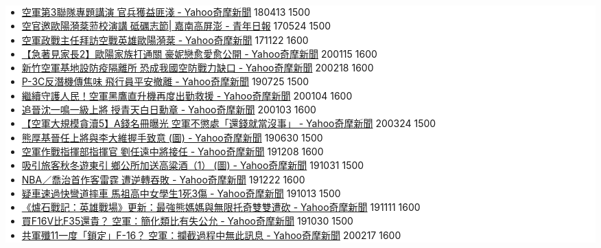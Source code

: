 - [空軍第3聯隊專題講演 官兵獲益匪淺 - Yahoo奇摩新聞](https://tw.news.yahoo.com/%E7%A9%BA%E8%BB%8D%E7%AC%AC3%E8%81%AF%E9%9A%8A%E5%B0%88%E9%A1%8C%E8%AC%9B%E6%BC%94-%E5%AE%98%E5%85%B5%E7%8D%B2%E7%9B%8A%E5%8C%AA%E6%B7%BA-160000479.html "空軍第3聯隊專題講演 官兵獲益匪淺 - Yahoo奇摩新聞") 180413 1500
- [空官邀歐陽漪棻蒞校演講 砥礪志節| 嘉南高屏澎 - 青年日報](https://www.ydn.com.tw/News/237701 "空官邀歐陽漪棻蒞校演講 砥礪志節| 嘉南高屏澎 - 青年日報") 170524 1500
- [空軍政戰主任拜訪空戰英雄歐陽漪棻 - Yahoo奇摩新聞](https://tw.news.yahoo.com/%E7%A9%BA%E8%BB%8D%E6%94%BF%E6%88%B0%E4%B8%BB%E4%BB%BB%E6%8B%9C%E8%A8%AA%E7%A9%BA%E6%88%B0%E8%8B%B1%E9%9B%84%E6%AD%90%E9%99%BD%E6%BC%AA%E6%A3%BB-160000796.html "空軍政戰主任拜訪空戰英雄歐陽漪棻 - Yahoo奇摩新聞") 171122 1600
- [【急著見家長2】歐陽家族打通關 豪妮戀愈愛愈公開 - Yahoo奇摩新聞](https://tw.news.yahoo.com/%E6%80%A5%E8%91%97%E8%A6%8B%E5%AE%B6%E9%95%B72-%E6%AD%90%E9%99%BD%E5%AE%B6%E6%97%8F%E6%89%93%E9%80%9A%E9%97%9C-%E8%B1%AA%E5%A6%AE%E6%88%80%E6%84%88%E6%84%9B%E6%84%88%E5%85%AC%E9%96%8B-154950562.html "【急著見家長2】歐陽家族打通關 豪妮戀愈愛愈公開 - Yahoo奇摩新聞") 200115 1600
- [新竹空軍基地設防疫隔離所 恐成我國空防戰力缺口 - Yahoo奇摩新聞](https://tw.news.yahoo.com/%E6%96%B0%E7%AB%B9%E7%A9%BA%E8%BB%8D%E5%9F%BA%E5%9C%B0%E8%A8%AD%E9%98%B2%E7%96%AB%E9%9A%94%E9%9B%A2%E6%89%80-%E6%81%90%E6%88%90%E6%88%91%E5%9C%8B%E7%A9%BA%E9%98%B2%E6%88%B0%E5%8A%9B%E7%BC%BA%E5%8F%A3-011404521.html "新竹空軍基地設防疫隔離所 恐成我國空防戰力缺口 - Yahoo奇摩新聞") 200218 1600
- [P-3C反潛機傳焦味 飛行員平安撤離 - Yahoo奇摩新聞](https://tw.news.yahoo.com/p-3c%E5%8F%8D%E6%BD%9B%E6%A9%9F%E5%82%B3%E7%84%A6%E5%91%B3-%E9%A3%9B%E8%A1%8C%E5%93%A1%E5%B9%B3%E5%AE%89%E6%92%A4%E9%9B%A2-011000321.html "P-3C反潛機傳焦味 飛行員平安撤離 - Yahoo奇摩新聞") 190725 1500
- [繼續守護人民！空軍黑鷹直升機再度出勤救援 - Yahoo奇摩新聞](https://tw.news.yahoo.com/%E7%B9%BC%E7%BA%8C%E5%AE%88%E8%AD%B7%E4%BA%BA%E6%B0%91-%E7%A9%BA%E8%BB%8D%E9%BB%91%E9%B7%B9%E7%9B%B4%E5%8D%87%E6%A9%9F%E5%86%8D%E5%BA%A6%E5%87%BA%E5%8B%A4%E6%95%91%E6%8F%B4-051654524.html "繼續守護人民！空軍黑鷹直升機再度出勤救援 - Yahoo奇摩新聞") 200104 1600
- [追晉沈一鳴一級上將 授青天白日勳章 - Yahoo奇摩新聞](https://tw.news.yahoo.com/%E8%BF%BD%E6%99%89%E6%B2%88-%E9%B3%B4-%E7%B4%9A%E4%B8%8A%E5%B0%87-%E6%8E%88%E9%9D%92%E5%A4%A9%E7%99%BD%E6%97%A5%E5%8B%B3%E7%AB%A0-113200353.html "追晉沈一鳴一級上將 授青天白日勳章 - Yahoo奇摩新聞") 200103 1600
- [【空軍大規模貪瀆5】A錢名冊曝光 空軍不懲處「還錢就當沒事」 - Yahoo奇摩新聞](https://tw.news.yahoo.com/%E7%A9%BA%E8%BB%8D%E5%A4%A7%E8%A6%8F%E6%A8%A1%E8%B2%AA%E7%80%865-a%E9%8C%A2%E5%90%8D%E5%86%8A%E6%9B%9D%E5%85%89-%E7%A9%BA%E8%BB%8D%E4%B8%8D%E6%87%B2%E8%99%95-%E9%82%84%E9%8C%A2%E5%B0%B1%E7%95%B6%E6%B2%92%E4%BA%8B-215855504.html "【空軍大規模貪瀆5】A錢名冊曝光 空軍不懲處「還錢就當沒事」 - Yahoo奇摩新聞") 200324 1500
- [熊厚基晉任上將與李大維握手致意 (圖) - Yahoo奇摩新聞](https://tw.news.yahoo.com/%E7%86%8A%E5%8E%9A%E5%9F%BA%E6%99%89%E4%BB%BB%E4%B8%8A%E5%B0%87%E8%88%87%E6%9D%8E%E5%A4%A7%E7%B6%AD%E6%8F%A1%E6%89%8B%E8%87%B4%E6%84%8F-%E5%9C%96-043843535.html "熊厚基晉任上將與李大維握手致意 (圖) - Yahoo奇摩新聞") 190630 1500
- [空軍作戰指揮部指揮官 劉任遠中將接任 - Yahoo奇摩新聞](https://tw.news.yahoo.com/%E7%A9%BA%E8%BB%8D%E4%BD%9C%E6%88%B0%E6%8C%87%E6%8F%AE%E9%83%A8%E6%8C%87%E6%8F%AE%E5%AE%98-%E5%8A%89%E4%BB%BB%E9%81%A0%E4%B8%AD%E5%B0%87%E6%8E%A5%E4%BB%BB-132239175.html "空軍作戰指揮部指揮官 劉任遠中將接任 - Yahoo奇摩新聞") 191208 1600
- [吸引旅客秋冬遊東引 鄉公所加送高粱酒（1） (圖) - Yahoo奇摩新聞](https://tw.news.yahoo.com/%E5%90%B8%E5%BC%95%E6%97%85%E5%AE%A2%E7%A7%8B%E5%86%AC%E9%81%8A%E6%9D%B1%E5%BC%95-%E9%84%89%E5%85%AC%E6%89%80%E5%8A%A0%E9%80%81%E9%AB%98%E7%B2%B1%E9%85%92-1-%E5%9C%96-064710889.html "吸引旅客秋冬遊東引 鄉公所加送高粱酒（1） (圖) - Yahoo奇摩新聞") 191031 1500
- [NBA／喬治首作客雷霆 遭逆轉吞敗 - Yahoo奇摩新聞](https://tw.news.yahoo.com/nba-%E5%96%AC%E6%B2%BB%E9%A6%96%E4%BD%9C%E5%AE%A2%E9%9B%B7%E9%9C%86-%E9%81%AD%E9%80%86%E8%BD%89%E5%90%9E%E6%95%97-040528489.html "NBA／喬治首作客雷霆 遭逆轉吞敗 - Yahoo奇摩新聞") 191222 1600
- [疑車速過快彎道摔車 馬祖高中女學生1死3傷 - Yahoo奇摩新聞](https://tw.news.yahoo.com/%E7%96%91%E8%BB%8A%E9%80%9F%E9%81%8E%E5%BF%AB%E5%BD%8E%E9%81%93%E6%91%94%E8%BB%8A-%E9%A6%AC%E7%A5%96%E9%AB%98%E4%B8%AD%E5%A5%B3%E5%AD%B8%E7%94%9F-1-%E6%AD%BB-3-%E5%82%B7-125414981.html "疑車速過快彎道摔車 馬祖高中女學生1死3傷 - Yahoo奇摩新聞") 191013 1500
- [《爐石戰記：英雄戰場》更新：最強熊媽媽與無限托奇雙雙遭砍 - Yahoo奇摩新聞](https://tw.news.yahoo.com/hsbrnerf-033337848.html "《爐石戰記：英雄戰場》更新：最強熊媽媽與無限托奇雙雙遭砍 - Yahoo奇摩新聞") 191111 1600
- [買F16V比F35還貴？ 空軍：簡化類比有失公允 - Yahoo奇摩新聞](https://tw.news.yahoo.com/%E8%B2%B7f16v%E6%AF%94f35%E9%82%84%E8%B2%B4-%E7%A9%BA%E8%BB%8D-%E7%B0%A1%E5%8C%96%E9%A1%9E%E6%AF%94%E6%9C%89%E5%A4%B1%E5%85%AC%E5%85%81-041120503.html "買F16V比F35還貴？ 空軍：簡化類比有失公允 - Yahoo奇摩新聞") 191030 1500
- [共軍殲11一度「鎖定」F-16？ 空軍：攔截過程中無此訊息 - Yahoo奇摩新聞](https://tw.news.yahoo.com/%E5%85%B1%E8%BB%8D%E6%AE%B211%E4%B8%80%E5%BA%A6%E9%8E%96%E5%AE%9Af-16-%E7%A9%BA%E8%BB%8D%E6%94%94%E6%88%AA%E9%81%8E%E7%A8%8B%E4%B8%AD%E7%84%A1%E6%AD%A4%E8%A8%8A%E6%81%AF-033308757.html "共軍殲11一度「鎖定」F-16？ 空軍：攔截過程中無此訊息 - Yahoo奇摩新聞") 200217 1600
